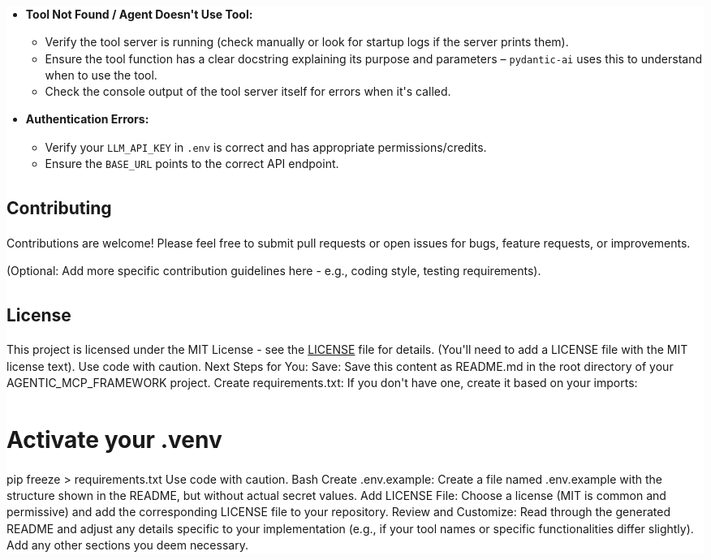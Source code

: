 *   **Tool Not Found / Agent Doesn't Use Tool:**
    *   Verify the tool server is running (check manually or look for startup logs if the server prints them).
    *   Ensure the tool function has a clear docstring explaining its purpose and parameters – `pydantic-ai` uses this to understand when to use the tool.
    *   Check the console output of the tool server itself for errors when it's called.

*   **Authentication Errors:**
    *   Verify your `LLM_API_KEY` in `.env` is correct and has appropriate permissions/credits.
    *   Ensure the `BASE_URL` points to the correct API endpoint.

## Contributing

Contributions are welcome! Please feel free to submit pull requests or open issues for bugs, feature requests, or improvements.

(Optional: Add more specific contribution guidelines here - e.g., coding style, testing requirements).

## License

This project is licensed under the MIT License - see the [LICENSE](LICENSE) file for details. (You'll need to add a LICENSE file with the MIT license text).
Use code with caution.
Next Steps for You:
Save: Save this content as README.md in the root directory of your AGENTIC_MCP_FRAMEWORK project.
Create requirements.txt: If you don't have one, create it based on your imports:
# Activate your .venv
pip freeze > requirements.txt
Use code with caution.
Bash
Create .env.example: Create a file named .env.example with the structure shown in the README, but without actual secret values.
Add LICENSE File: Choose a license (MIT is common and permissive) and add the corresponding LICENSE file to your repository.
Review and Customize: Read through the generated README and adjust any details specific to your implementation (e.g., if your tool names or specific functionalities differ slightly). Add any other sections you deem necessary.
